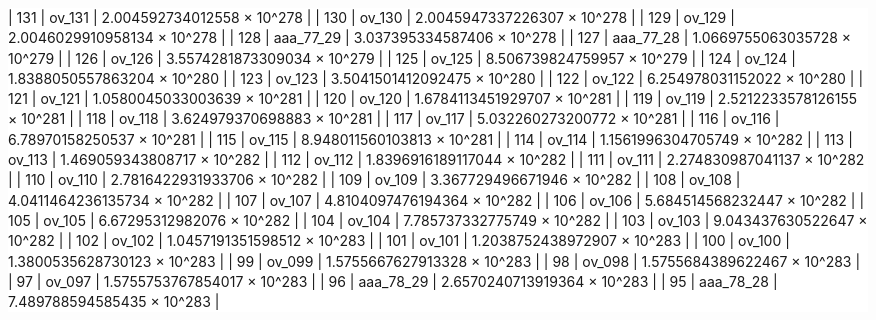 | 131 | ov_131 | 2.004592734012558 × 10^278 |
| 130 | ov_130 | 2.0045947337226307 × 10^278 |
| 129 | ov_129 | 2.0046029910958134 × 10^278 |
| 128 | aaa_77_29 | 3.037395334587406 × 10^278 |
| 127 | aaa_77_28 | 1.0669755063035728 × 10^279 |
| 126 | ov_126 | 3.5574281873309034 × 10^279 |
| 125 | ov_125 | 8.506739824759957 × 10^279 |
| 124 | ov_124 | 1.8388050557863204 × 10^280 |
| 123 | ov_123 | 3.5041501412092475 × 10^280 |
| 122 | ov_122 | 6.254978031152022 × 10^280 |
| 121 | ov_121 | 1.0580045033003639 × 10^281 |
| 120 | ov_120 | 1.6784113451929707 × 10^281 |
| 119 | ov_119 | 2.5212233578126155 × 10^281 |
| 118 | ov_118 | 3.624979370698883 × 10^281 |
| 117 | ov_117 | 5.032260273200772 × 10^281 |
| 116 | ov_116 | 6.78970158250537 × 10^281 |
| 115 | ov_115 | 8.948011560103813 × 10^281 |
| 114 | ov_114 | 1.1561996304705749 × 10^282 |
| 113 | ov_113 | 1.469059343808717 × 10^282 |
| 112 | ov_112 | 1.8396916189117044 × 10^282 |
| 111 | ov_111 | 2.274830987041137 × 10^282 |
| 110 | ov_110 | 2.7816422931933706 × 10^282 |
| 109 | ov_109 | 3.367729496671946 × 10^282 |
| 108 | ov_108 | 4.0411464236135734 × 10^282 |
| 107 | ov_107 | 4.8104097476194364 × 10^282 |
| 106 | ov_106 | 5.684514568232447 × 10^282 |
| 105 | ov_105 | 6.67295312982076 × 10^282 |
| 104 | ov_104 | 7.785737332775749 × 10^282 |
| 103 | ov_103 | 9.043437630522647 × 10^282 |
| 102 | ov_102 | 1.0457191351598512 × 10^283 |
| 101 | ov_101 | 1.2038752438972907 × 10^283 |
| 100 | ov_100 | 1.3800535628730123 × 10^283 |
| 99 | ov_099 | 1.5755667627913328 × 10^283 |
| 98 | ov_098 | 1.5755684389622467 × 10^283 |
| 97 | ov_097 | 1.5755753767854017 × 10^283 |
| 96 | aaa_78_29 | 2.6570240713919364 × 10^283 |
| 95 | aaa_78_28 | 7.489788594585435 × 10^283 |